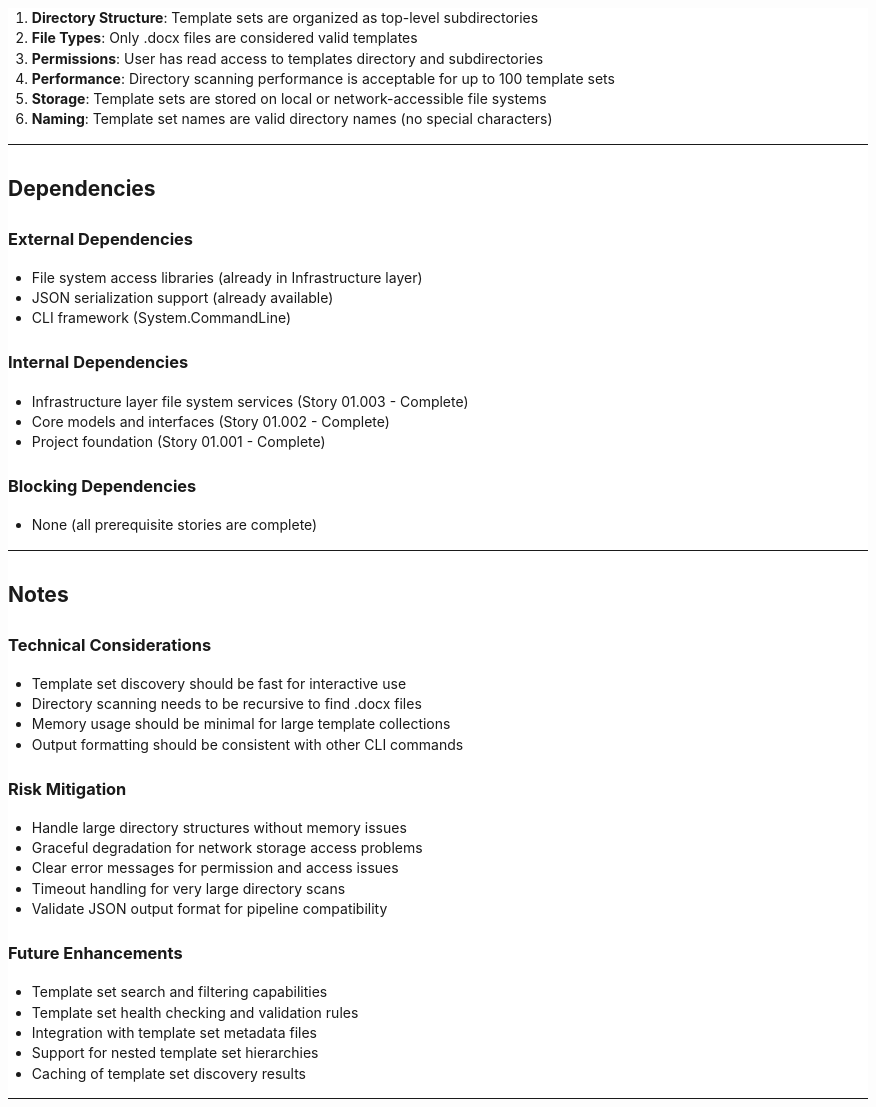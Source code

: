 1. **Directory Structure**: Template sets are organized as top-level subdirectories
2. **File Types**: Only .docx files are considered valid templates
3. **Permissions**: User has read access to templates directory and subdirectories
4. **Performance**: Directory scanning performance is acceptable for up to 100 template sets
5. **Storage**: Template sets are stored on local or network-accessible file systems
6. **Naming**: Template set names are valid directory names (no special characters)

---

## Dependencies

### External Dependencies
- File system access libraries (already in Infrastructure layer)
- JSON serialization support (already available)
- CLI framework (System.CommandLine)

### Internal Dependencies
- Infrastructure layer file system services (Story 01.003 - Complete)
- Core models and interfaces (Story 01.002 - Complete)
- Project foundation (Story 01.001 - Complete)

### Blocking Dependencies
- None (all prerequisite stories are complete)

---

## Notes

### Technical Considerations
- Template set discovery should be fast for interactive use
- Directory scanning needs to be recursive to find .docx files
- Memory usage should be minimal for large template collections
- Output formatting should be consistent with other CLI commands

### Risk Mitigation
- Handle large directory structures without memory issues
- Graceful degradation for network storage access problems
- Clear error messages for permission and access issues
- Timeout handling for very large directory scans
- Validate JSON output format for pipeline compatibility

### Future Enhancements
- Template set search and filtering capabilities
- Template set health checking and validation rules
- Integration with template set metadata files
- Support for nested template set hierarchies
- Caching of template set discovery results

---
